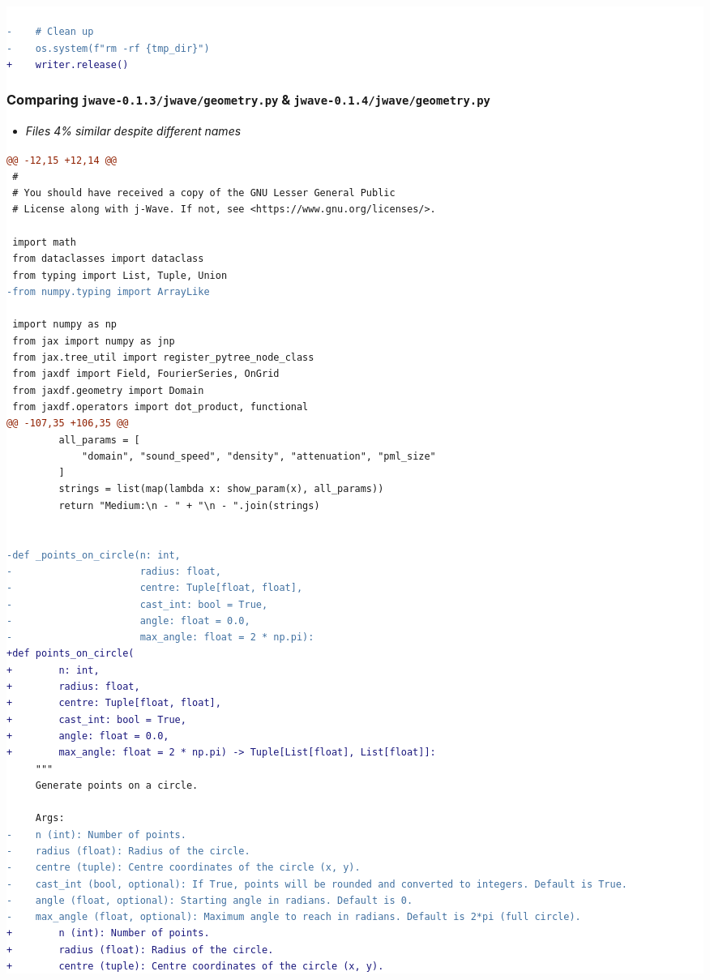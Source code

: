 ```diff
 
-    # Clean up
-    os.system(f"rm -rf {tmp_dir}")
+    writer.release()
```

### Comparing `jwave-0.1.3/jwave/geometry.py` & `jwave-0.1.4/jwave/geometry.py`

 * *Files 4% similar despite different names*

```diff
@@ -12,15 +12,14 @@
 #
 # You should have received a copy of the GNU Lesser General Public
 # License along with j-Wave. If not, see <https://www.gnu.org/licenses/>.
 
 import math
 from dataclasses import dataclass
 from typing import List, Tuple, Union
-from numpy.typing import ArrayLike
 
 import numpy as np
 from jax import numpy as jnp
 from jax.tree_util import register_pytree_node_class
 from jaxdf import Field, FourierSeries, OnGrid
 from jaxdf.geometry import Domain
 from jaxdf.operators import dot_product, functional
@@ -107,35 +106,35 @@
         all_params = [
             "domain", "sound_speed", "density", "attenuation", "pml_size"
         ]
         strings = list(map(lambda x: show_param(x), all_params))
         return "Medium:\n - " + "\n - ".join(strings)
 
 
-def _points_on_circle(n: int,
-                      radius: float,
-                      centre: Tuple[float, float],
-                      cast_int: bool = True,
-                      angle: float = 0.0,
-                      max_angle: float = 2 * np.pi):
+def points_on_circle(
+        n: int,
+        radius: float,
+        centre: Tuple[float, float],
+        cast_int: bool = True,
+        angle: float = 0.0,
+        max_angle: float = 2 * np.pi) -> Tuple[List[float], List[float]]:
     """
     Generate points on a circle.
 
     Args:
-    n (int): Number of points.
-    radius (float): Radius of the circle.
-    centre (tuple): Centre coordinates of the circle (x, y).
-    cast_int (bool, optional): If True, points will be rounded and converted to integers. Default is True.
-    angle (float, optional): Starting angle in radians. Default is 0.
-    max_angle (float, optional): Maximum angle to reach in radians. Default is 2*pi (full circle).
+        n (int): Number of points.
+        radius (float): Radius of the circle.
+        centre (tuple): Centre coordinates of the circle (x, y).
```